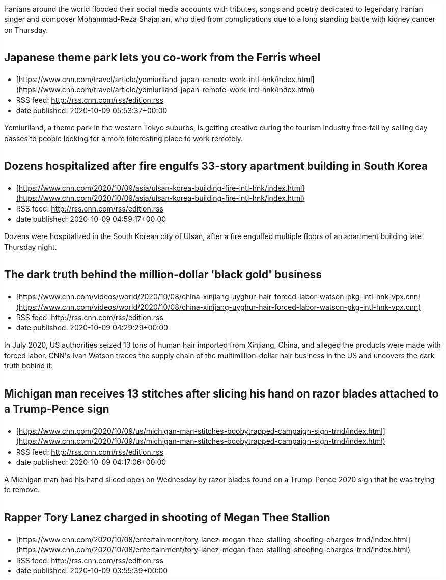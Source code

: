 Iranians around the world flooded their social media accounts with tributes, songs and poetry dedicated to legendary Iranian singer and composer Mohammad-Reza Shajarian, who died from complications due to a long standing battle with kidney cancer on Thursday.

## Japanese theme park lets you co-work from the Ferris wheel
 - [https://www.cnn.com/travel/article/yomiuriland-japan-remote-work-intl-hnk/index.html](https://www.cnn.com/travel/article/yomiuriland-japan-remote-work-intl-hnk/index.html)
 - RSS feed: http://rss.cnn.com/rss/edition.rss
 - date published: 2020-10-09 05:53:37+00:00

Yomiuriland, a theme park in the western Tokyo suburbs, is getting creative during the tourism industry free-fall by selling day passes to people looking for a more interesting place to work remotely.

## Dozens hospitalized after fire engulfs 33-story apartment building in South Korea
 - [https://www.cnn.com/2020/10/09/asia/ulsan-korea-building-fire-intl-hnk/index.html](https://www.cnn.com/2020/10/09/asia/ulsan-korea-building-fire-intl-hnk/index.html)
 - RSS feed: http://rss.cnn.com/rss/edition.rss
 - date published: 2020-10-09 04:59:17+00:00

Dozens were hospitalized in the South Korean city of Ulsan, after a fire engulfed multiple floors of an apartment building late Thursday night.

## The dark truth behind the million-dollar 'black gold' business
 - [https://www.cnn.com/videos/world/2020/10/08/china-xinjiang-uyghur-hair-forced-labor-watson-pkg-intl-hnk-vpx.cnn](https://www.cnn.com/videos/world/2020/10/08/china-xinjiang-uyghur-hair-forced-labor-watson-pkg-intl-hnk-vpx.cnn)
 - RSS feed: http://rss.cnn.com/rss/edition.rss
 - date published: 2020-10-09 04:29:29+00:00

In July 2020, US authorities seized 13 tons of human hair imported from Xinjiang, China, and alleged the products were made with forced labor. CNN's Ivan Watson traces the supply chain of the multimillion-dollar hair business in the US and uncovers the dark truth behind it.

## Michigan man receives 13 stitches after slicing his hand on razor blades attached to a Trump-Pence sign
 - [https://www.cnn.com/2020/10/09/us/michigan-man-stitches-boobytrapped-campaign-sign-trnd/index.html](https://www.cnn.com/2020/10/09/us/michigan-man-stitches-boobytrapped-campaign-sign-trnd/index.html)
 - RSS feed: http://rss.cnn.com/rss/edition.rss
 - date published: 2020-10-09 04:17:06+00:00

A Michigan man had his hand sliced open on Wednesday by razor blades found on a Trump-Pence 2020 sign that he was trying to remove.

## Rapper Tory Lanez charged in shooting of Megan Thee Stallion
 - [https://www.cnn.com/2020/10/08/entertainment/tory-lanez-megan-thee-stalling-shooting-charges-trnd/index.html](https://www.cnn.com/2020/10/08/entertainment/tory-lanez-megan-thee-stalling-shooting-charges-trnd/index.html)
 - RSS feed: http://rss.cnn.com/rss/edition.rss
 - date published: 2020-10-09 03:55:39+00:00
